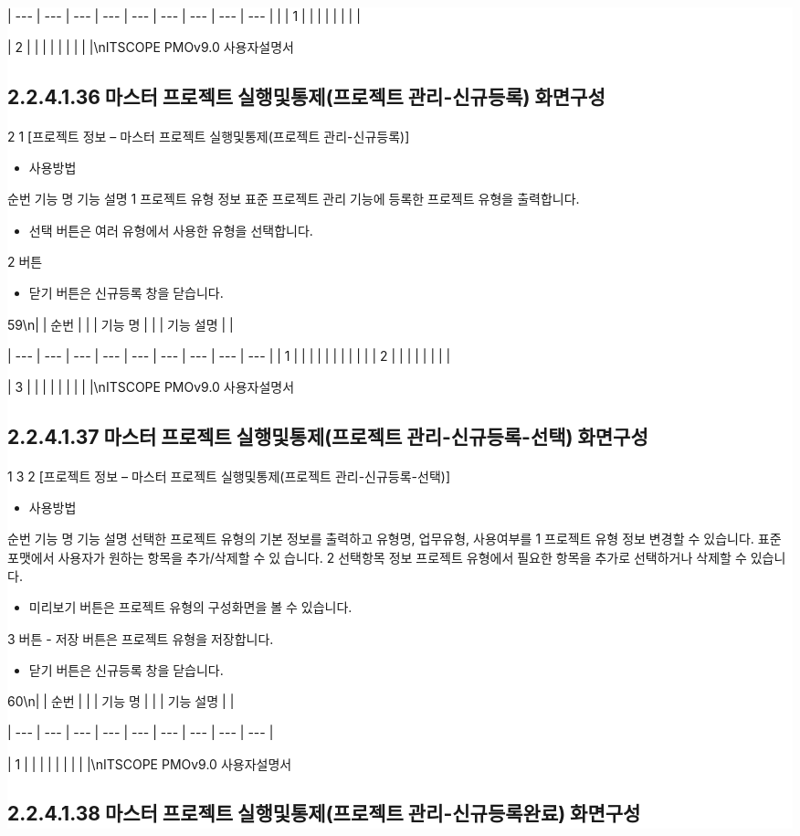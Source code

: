 | --- | --- | --- | --- | --- | --- | --- | --- | --- |
|  | 1 |  |  |  |  |  |  |  |

| 2 |  |  |  |  |  |  |  |  |\nITSCOPE PMOv9.0 사용자설명서

## 2.2.4.1.36 마스터 프로젝트 실행및통제(프로젝트 관리-신규등록) 화면구성

2
1
[프로젝트 정보 – 마스터 프로젝트 실행및통제(프로젝트 관리-신규등록)]

- 사용방법

순번 기능 명 기능 설명
1 프로젝트 유형 정보 표준 프로젝트 관리 기능에 등록한 프로젝트 유형을 출력합니다.

- 선택 버튼은 여러 유형에서 사용한 유형을 선택합니다.

2 버튼

- 닫기 버튼은 신규등록 창을 닫습니다.

59\n|  | 순번 |  |  | 기능 명 |  |  | 기능 설명 |  |

| --- | --- | --- | --- | --- | --- | --- | --- | --- |
| 1 |  |  |  |  |  |  |  |  |
|  | 2 |  |  |  |  |  |  |  |

| 3 |  |  |  |  |  |  |  |  |\nITSCOPE PMOv9.0 사용자설명서

## 2.2.4.1.37 마스터 프로젝트 실행및통제(프로젝트 관리-신규등록-선택) 화면구성

1 3
2
[프로젝트 정보 – 마스터 프로젝트 실행및통제(프로젝트 관리-신규등록-선택)]

- 사용방법

순번 기능 명 기능 설명
선택한 프로젝트 유형의 기본 정보를 출력하고 유형명, 업무유형, 사용여부를
1 프로젝트 유형 정보 변경할 수 있습니다. 표준 포맷에서 사용자가 원하는 항목을 추가/삭제할 수 있
습니다.
2 선택항목 정보 프로젝트 유형에서 필요한 항목을 추가로 선택하거나 삭제할 수 있습니다.

- 미리보기 버튼은 프로젝트 유형의 구성화면을 볼 수 있습니다.

3 버튼 - 저장 버튼은 프로젝트 유형을 저장합니다.

- 닫기 버튼은 신규등록 창을 닫습니다.

60\n|  | 순번 |  |  | 기능 명 |  |  | 기능 설명 |  |

| --- | --- | --- | --- | --- | --- | --- | --- | --- |

| 1 |  |  |  |  |  |  |  |  |\nITSCOPE PMOv9.0 사용자설명서

## 2.2.4.1.38 마스터 프로젝트 실행및통제(프로젝트 관리-신규등록완료) 화면구성
